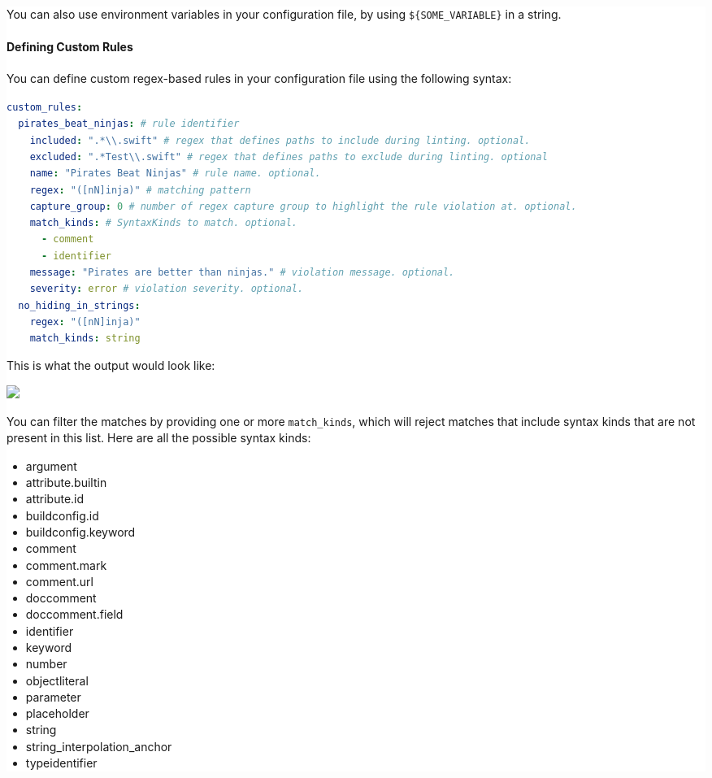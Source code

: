 You can also use environment variables in your configuration file,
by using `${SOME_VARIABLE}` in a string.

#### Defining Custom Rules

You can define custom regex-based rules in your configuration file using the
following syntax:

```yaml
custom_rules:
  pirates_beat_ninjas: # rule identifier
    included: ".*\\.swift" # regex that defines paths to include during linting. optional.
    excluded: ".*Test\\.swift" # regex that defines paths to exclude during linting. optional
    name: "Pirates Beat Ninjas" # rule name. optional.
    regex: "([nN]inja)" # matching pattern
    capture_group: 0 # number of regex capture group to highlight the rule violation at. optional.
    match_kinds: # SyntaxKinds to match. optional.
      - comment
      - identifier
    message: "Pirates are better than ninjas." # violation message. optional.
    severity: error # violation severity. optional.
  no_hiding_in_strings:
    regex: "([nN]inja)"
    match_kinds: string
```

This is what the output would look like:

![](assets/custom-rule.png)

You can filter the matches by providing one or more `match_kinds`, which will
reject matches that include syntax kinds that are not present in this list. Here
are all the possible syntax kinds:

* argument
* attribute.builtin
* attribute.id
* buildconfig.id
* buildconfig.keyword
* comment
* comment.mark
* comment.url
* doccomment
* doccomment.field
* identifier
* keyword
* number
* objectliteral
* parameter
* placeholder
* string
* string_interpolation_anchor
* typeidentifier
